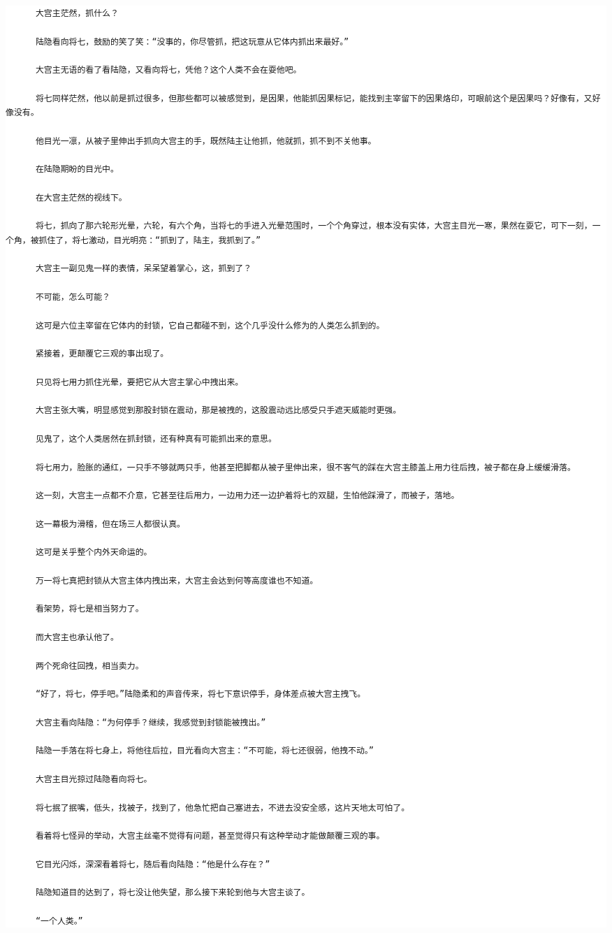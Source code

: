           大宫主茫然，抓什么？
      
          陆隐看向将七，鼓励的笑了笑：“没事的，你尽管抓，把这玩意从它体内抓出来最好。”
      
          大宫主无语的看了看陆隐，又看向将七，凭他？这个人类不会在耍他吧。
      
          将七同样茫然，他以前是抓过很多，但那些都可以被感觉到，是因果，他能抓因果标记，能找到主宰留下的因果烙印，可眼前这个是因果吗？好像有，又好像没有。
      
          他目光一凛，从被子里伸出手抓向大宫主的手，既然陆主让他抓，他就抓，抓不到不关他事。
      
          在陆隐期盼的目光中。
      
          在大宫主茫然的视线下。
      
          将七，抓向了那六轮形光晕，六轮，有六个角，当将七的手进入光晕范围时，一个个角穿过，根本没有实体，大宫主目光一寒，果然在耍它，可下一刻，一个角，被抓住了，将七激动，目光明亮：“抓到了，陆主，我抓到了。”
      
          大宫主一副见鬼一样的表情，呆呆望着掌心，这，抓到了？
      
          不可能，怎么可能？
      
          这可是六位主宰留在它体内的封锁，它自己都碰不到，这个几乎没什么修为的人类怎么抓到的。
      
          紧接着，更颠覆它三观的事出现了。
      
          只见将七用力抓住光晕，要把它从大宫主掌心中拽出来。
      
          大宫主张大嘴，明显感觉到那股封锁在震动，那是被拽的，这股震动远比感受只手遮天威能时更强。
      
          见鬼了，这个人类居然在抓封锁，还有种真有可能抓出来的意思。
      
          将七用力，脸胀的通红，一只手不够就两只手，他甚至把脚都从被子里伸出来，很不客气的踩在大宫主膝盖上用力往后拽，被子都在身上缓缓滑落。
      
          这一刻，大宫主一点都不介意，它甚至往后用力，一边用力还一边护着将七的双腿，生怕他踩滑了，而被子，落地。
      
          这一幕极为滑稽，但在场三人都很认真。
      
          这可是关乎整个内外天命运的。
      
          万一将七真把封锁从大宫主体内拽出来，大宫主会达到何等高度谁也不知道。
      
          看架势，将七是相当努力了。
      
          而大宫主也承认他了。
      
          两个死命往回拽，相当卖力。
      
          “好了，将七，停手吧。”陆隐柔和的声音传来，将七下意识停手，身体差点被大宫主拽飞。
      
          大宫主看向陆隐：“为何停手？继续，我感觉到封锁能被拽出。”
      
          陆隐一手落在将七身上，将他往后拉，目光看向大宫主：“不可能，将七还很弱，他拽不动。”
      
          大宫主目光掠过陆隐看向将七。
      
          将七抿了抿嘴，低头，找被子，找到了，他急忙把自己塞进去，不进去没安全感，这片天地太可怕了。
      
          看着将七怪异的举动，大宫主丝毫不觉得有问题，甚至觉得只有这种举动才能做颠覆三观的事。
      
          它目光闪烁，深深看着将七，随后看向陆隐：“他是什么存在？”
      
          陆隐知道目的达到了，将七没让他失望，那么接下来轮到他与大宫主谈了。
      
          “一个人类。”
      